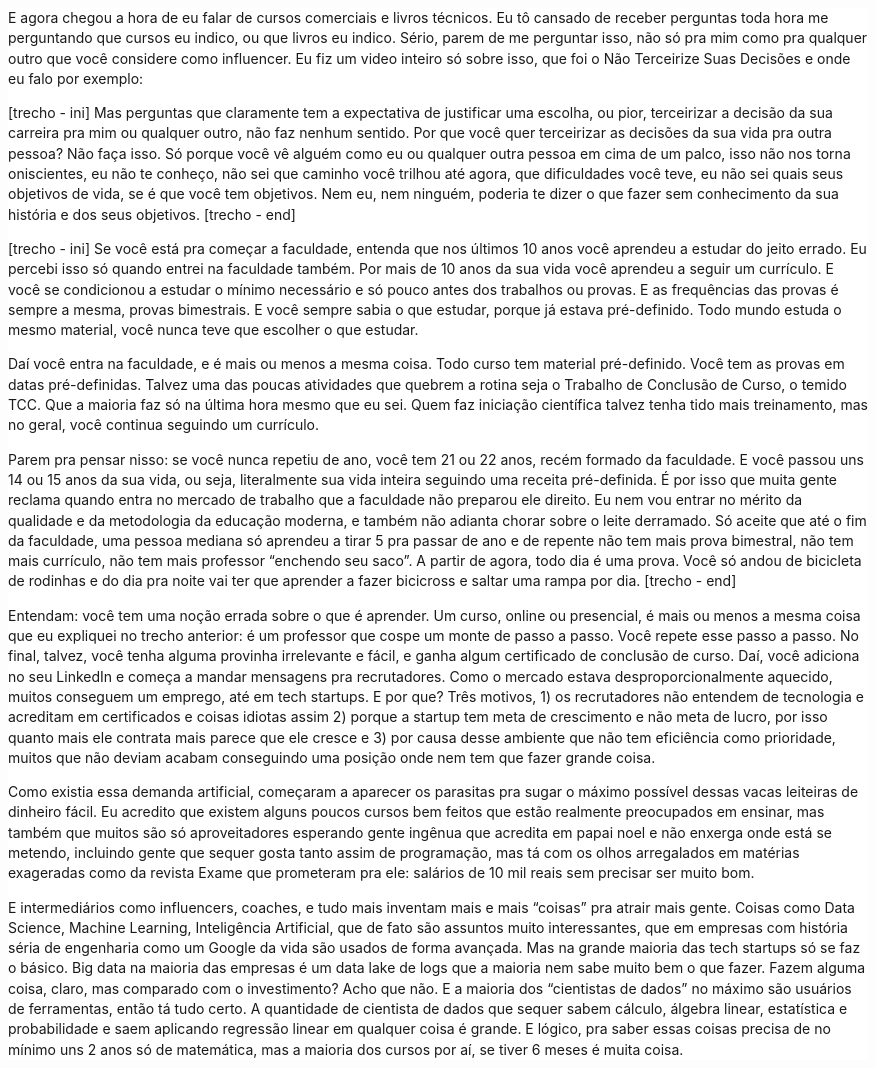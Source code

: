 <p>E agora chegou a hora de eu falar de cursos comerciais e livros técnicos. Eu tô cansado de receber perguntas toda hora me perguntando que cursos eu indico, ou que livros eu indico. Sério, parem de me perguntar isso, não só pra mim como pra qualquer outro que você considere como influencer. Eu fiz um video inteiro só sobre isso, que foi o Não Terceirize Suas Decisões e onde eu falo por exemplo:</p>
<p>[trecho - ini]
  Mas perguntas que claramente tem a expectativa de justificar uma escolha, ou pior, terceirizar a decisão da sua carreira pra mim ou qualquer outro, não faz nenhum sentido. Por que você quer terceirizar as decisões da sua vida pra outra pessoa? Não faça isso. Só porque você vê alguém como eu ou qualquer outra pessoa em cima de um palco, isso não nos torna oniscientes, eu não te conheço, não sei que caminho você trilhou até agora, que dificuldades você teve, eu não sei quais seus objetivos de vida, se é que você tem objetivos. Nem eu, nem ninguém, poderia te dizer o que fazer sem conhecimento da sua história e dos seus objetivos.
  [trecho - end]</p>
<p>[trecho - ini]
  Se você está pra começar a faculdade, entenda que nos últimos 10 anos você aprendeu a estudar do jeito errado. Eu percebi isso só quando entrei na faculdade também. Por mais de 10 anos da sua vida você aprendeu a seguir um currículo. E você se condicionou a estudar o mínimo necessário e só pouco antes dos trabalhos ou provas. E as frequências das provas é sempre a mesma, provas bimestrais. E você sempre sabia o que estudar, porque já estava pré-definido. Todo mundo estuda o mesmo material, você nunca teve que escolher o que estudar.</p>
<p>Daí você entra na faculdade, e é mais ou menos a mesma coisa. Todo curso tem material pré-definido. Você tem as provas em datas pré-definidas. Talvez uma das poucas atividades que quebrem a rotina seja o Trabalho de Conclusão de Curso, o temido TCC. Que a maioria faz só na última hora mesmo que eu sei. Quem faz iniciação científica talvez tenha tido mais treinamento, mas no geral, você continua seguindo um currículo.</p>
<p>Parem pra pensar nisso: se você nunca repetiu de ano, você tem 21 ou 22 anos, recém formado da faculdade. E você passou uns 14 ou 15 anos da sua vida, ou seja, literalmente sua vida inteira seguindo uma receita pré-definida. É por isso que muita gente reclama quando entra no mercado de trabalho que a faculdade não preparou ele direito. Eu nem vou entrar no mérito da qualidade e da metodologia da educação moderna, e também não adianta chorar sobre o leite derramado. Só aceite que até o fim da faculdade, uma pessoa mediana só aprendeu a tirar 5 pra passar de ano e de repente não tem mais prova bimestral, não tem mais currículo, não tem mais professor “enchendo seu saco”. A partir de agora, todo dia é uma prova. Você só andou de bicicleta de rodinhas e do dia pra noite vai ter que aprender a fazer bicicross e saltar uma rampa por dia.
  [trecho - end]</p>
<p>Entendam: você tem uma noção errada sobre o que é aprender. Um curso, online ou presencial, é mais ou menos a mesma coisa que eu expliquei no trecho anterior: é um professor que cospe um monte de passo a passo. Você repete esse passo a passo. No final, talvez, você tenha alguma provinha irrelevante e fácil, e ganha algum certificado de conclusão de curso. Daí, você adiciona no seu LinkedIn e começa a mandar mensagens pra recrutadores. Como o mercado estava desproporcionalmente aquecido, muitos conseguem um emprego, até em tech startups. E por que? Três motivos, 1) os recrutadores não entendem de tecnologia e acreditam em certificados e coisas idiotas assim 2) porque a startup tem meta de crescimento e não meta de lucro, por isso quanto mais ele contrata mais parece que ele cresce e 3) por causa desse ambiente que não tem eficiência como prioridade, muitos que não deviam acabam conseguindo uma posição onde nem tem que fazer grande coisa.</p>
<p>Como existia essa demanda artificial, começaram a aparecer os parasitas pra sugar o máximo possível dessas vacas leiteiras de dinheiro fácil. Eu acredito que existem alguns poucos cursos bem feitos que estão realmente preocupados em ensinar, mas também que muitos são só aproveitadores esperando gente ingênua que acredita em papai noel e não enxerga onde está se metendo, incluindo gente que sequer gosta tanto assim de programação, mas tá com os olhos arregalados em matérias exageradas como da revista Exame que prometeram pra ele: salários de 10 mil reais sem precisar ser muito bom.</p>
<p>E intermediários como influencers, coaches, e tudo mais inventam mais e mais “coisas” pra atrair mais gente. Coisas como Data Science, Machine Learning, Inteligência Artificial, que de fato são assuntos muito interessantes, que em empresas com história séria de engenharia como um Google da vida são usados de forma avançada. Mas na grande maioria das tech startups só se faz o básico. Big data na maioria das empresas é um data lake de logs que a maioria nem sabe muito bem o que fazer. Fazem alguma coisa, claro, mas comparado com o investimento? Acho que não. E a maioria dos “cientistas de dados” no máximo são usuários de ferramentas, então tá tudo certo. A quantidade de cientista de dados que sequer sabem cálculo, álgebra linear, estatística e probabilidade e saem aplicando regressão linear em qualquer coisa é grande. E lógico, pra saber essas coisas precisa de no mínimo uns 2 anos só de matemática, mas a maioria dos cursos por aí, se tiver 6 meses é muita coisa.</p>